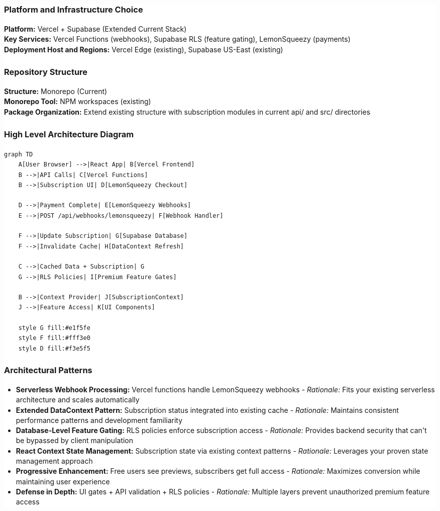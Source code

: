 ### Platform and Infrastructure Choice

**Platform:** Vercel + Supabase (Extended Current Stack)  
**Key Services:** Vercel Functions (webhooks), Supabase RLS (feature gating), LemonSqueezy (payments)  
**Deployment Host and Regions:** Vercel Edge (existing), Supabase US-East (existing)

### Repository Structure

**Structure:** Monorepo (Current)  
**Monorepo Tool:** NPM workspaces (existing)  
**Package Organization:** Extend existing structure with subscription modules in current api/ and src/ directories

### High Level Architecture Diagram

```mermaid
graph TD
    A[User Browser] -->|React App| B[Vercel Frontend]
    B -->|API Calls| C[Vercel Functions]
    B -->|Subscription UI| D[LemonSqueezy Checkout]
    
    D -->|Payment Complete| E[LemonSqueezy Webhooks]
    E -->|POST /api/webhooks/lemonsqueezy| F[Webhook Handler]
    
    F -->|Update Subscription| G[Supabase Database]
    F -->|Invalidate Cache| H[DataContext Refresh]
    
    C -->|Cached Data + Subscription| G
    G -->|RLS Policies| I[Premium Feature Gates]
    
    B -->|Context Provider| J[SubscriptionContext]
    J -->|Feature Access| K[UI Components]
    
    style G fill:#e1f5fe
    style F fill:#fff3e0
    style D fill:#f3e5f5
```

### Architectural Patterns

- **Serverless Webhook Processing:** Vercel functions handle LemonSqueezy webhooks - _Rationale:_ Fits your existing serverless architecture and scales automatically
- **Extended DataContext Pattern:** Subscription status integrated into existing cache - _Rationale:_ Maintains consistent performance patterns and development familiarity  
- **Database-Level Feature Gating:** RLS policies enforce subscription access - _Rationale:_ Provides backend security that can't be bypassed by client manipulation
- **React Context State Management:** Subscription state via existing context patterns - _Rationale:_ Leverages your proven state management approach
- **Progressive Enhancement:** Free users see previews, subscribers get full access - _Rationale:_ Maximizes conversion while maintaining user experience
- **Defense in Depth:** UI gates + API validation + RLS policies - _Rationale:_ Multiple layers prevent unauthorized premium feature access
